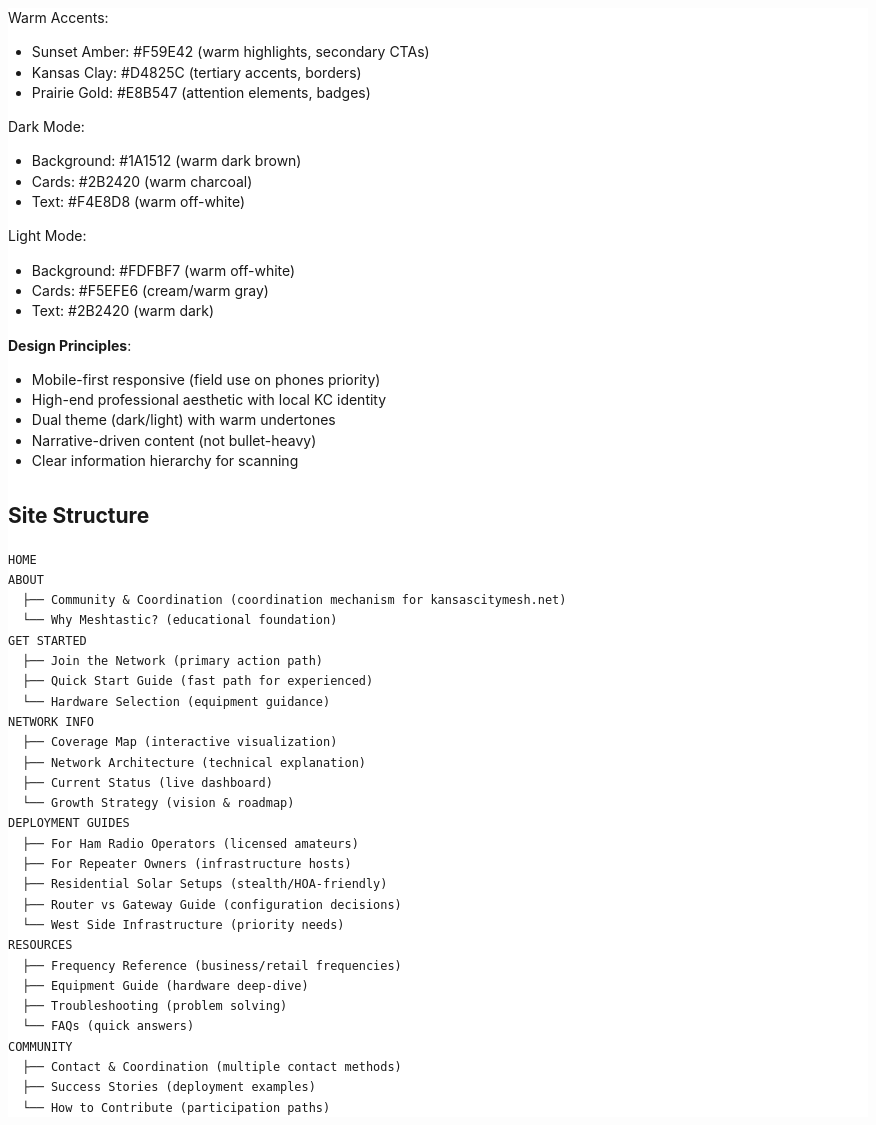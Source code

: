 Warm Accents:

- Sunset Amber: #F59E42 (warm highlights, secondary CTAs)
- Kansas Clay: #D4825C (tertiary accents, borders)
- Prairie Gold: #E8B547 (attention elements, badges)

Dark Mode:

- Background: #1A1512 (warm dark brown)
- Cards: #2B2420 (warm charcoal)
- Text: #F4E8D8 (warm off-white)

Light Mode:

- Background: #FDFBF7 (warm off-white)
- Cards: #F5EFE6 (cream/warm gray)
- Text: #2B2420 (warm dark)

**Design Principles**:

- Mobile-first responsive (field use on phones priority)
- High-end professional aesthetic with local KC identity
- Dual theme (dark/light) with warm undertones
- Narrative-driven content (not bullet-heavy)
- Clear information hierarchy for scanning

## Site Structure

```
HOME
ABOUT
  ├── Community & Coordination (coordination mechanism for kansascitymesh.net)
  └── Why Meshtastic? (educational foundation)
GET STARTED
  ├── Join the Network (primary action path)
  ├── Quick Start Guide (fast path for experienced)
  └── Hardware Selection (equipment guidance)
NETWORK INFO
  ├── Coverage Map (interactive visualization)
  ├── Network Architecture (technical explanation)
  ├── Current Status (live dashboard)
  └── Growth Strategy (vision & roadmap)
DEPLOYMENT GUIDES
  ├── For Ham Radio Operators (licensed amateurs)
  ├── For Repeater Owners (infrastructure hosts)
  ├── Residential Solar Setups (stealth/HOA-friendly)
  ├── Router vs Gateway Guide (configuration decisions)
  └── West Side Infrastructure (priority needs)
RESOURCES
  ├── Frequency Reference (business/retail frequencies)
  ├── Equipment Guide (hardware deep-dive)
  ├── Troubleshooting (problem solving)
  └── FAQs (quick answers)
COMMUNITY
  ├── Contact & Coordination (multiple contact methods)
  ├── Success Stories (deployment examples)
  └── How to Contribute (participation paths)
```
